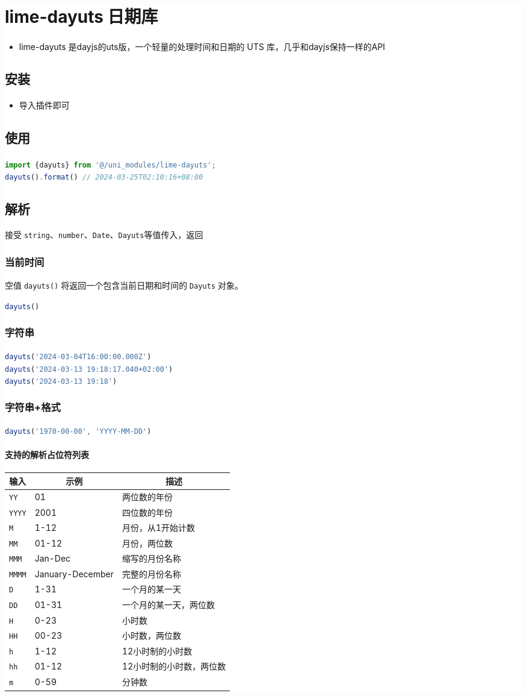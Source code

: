 # lime-dayuts 日期库
- lime-dayuts 是dayjs的uts版，一个轻量的处理时间和日期的 UTS 库，几乎和dayjs保持一样的API


## 安装
- 导入插件即可


## 使用
```ts
import {dayuts} from '@/uni_modules/lime-dayuts';
dayuts().format() // 2024-03-25T02:10:16+08:00
```


## 解析
接受	`string`、`number`、`Date`、`Dayuts`等值传入，返回

### 当前时间
空值 `dayuts()` 将返回一个包含当前日期和时间的 `Dayuts` 对象。

```ts
dayuts()
```

### 字符串

```ts
dayuts('2024-03-04T16:00:00.000Z')
dayuts('2024-03-13 19:18:17.040+02:00')
dayuts('2024-03-13 19:18')
```

### 字符串+格式

```ts
dayuts('1970-00-00', 'YYYY-MM-DD')
```
#### 支持的解析占位符列表

| 输入  | 示例          | 描述                       |
| ------ | ---------------- | --------------------------------- |
| `YY`   | 01               | 两位数的年份                    |
| `YYYY` | 2001             | 四位数的年份                   |
| `M`    | 1-12             | 月份，从1开始计数             |
| `MM`   | 01-12            | 月份，两位数                   |
| `MMM`  | Jan-Dec         | 缩写的月份名称                  |
| `MMMM` | January-December       | 完整的月份名称                 |
| `D`    | 1-31             | 一个月的某一天                  |
| `DD`   | 01-31            | 一个月的某一天，两位数          |
| `H`    | 0-23             | 小时数                         |
| `HH`   | 00-23            | 小时数，两位数                   |
| `h`    | 1-12             | 12小时制的小时数                |
| `hh`   | 01-12            | 12小时制的小时数，两位数        |
| `m`    | 0-59             | 分钟数                         |